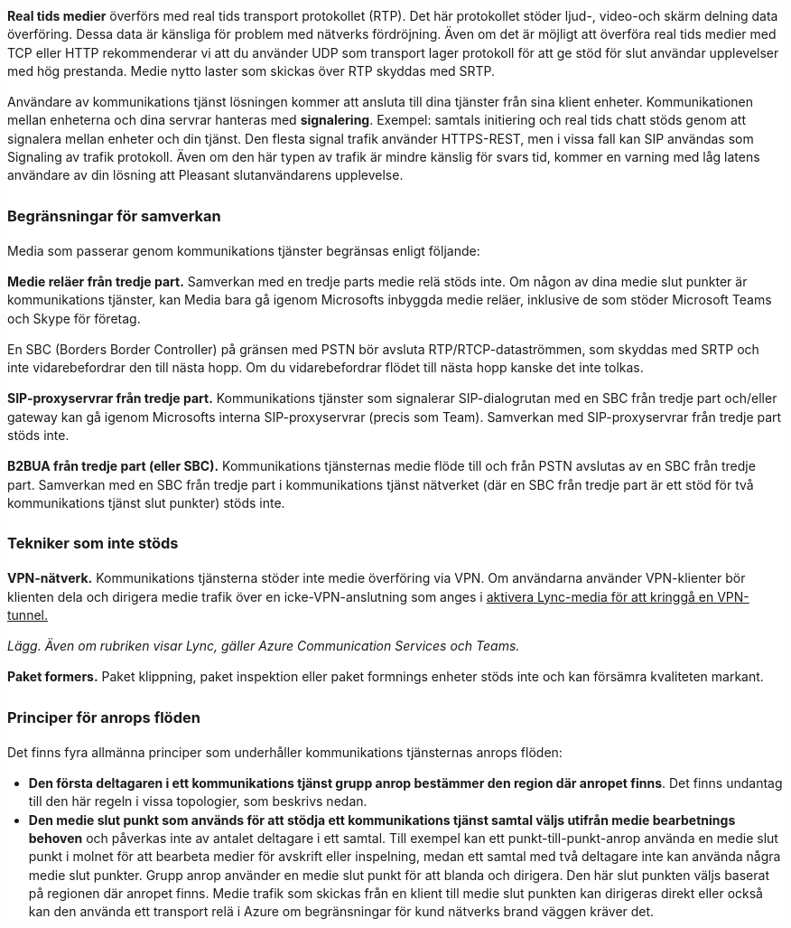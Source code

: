 **Real tids medier** överförs med real tids transport protokollet (RTP). Det här protokollet stöder ljud-, video-och skärm delning data överföring. Dessa data är känsliga för problem med nätverks fördröjning. Även om det är möjligt att överföra real tids medier med TCP eller HTTP rekommenderar vi att du använder UDP som transport lager protokoll för att ge stöd för slut användar upplevelser med hög prestanda. Medie nytto laster som skickas över RTP skyddas med SRTP.

Användare av kommunikations tjänst lösningen kommer att ansluta till dina tjänster från sina klient enheter. Kommunikationen mellan enheterna och dina servrar hanteras med **signalering**. Exempel: samtals initiering och real tids chatt stöds genom att signalera mellan enheter och din tjänst. Den flesta signal trafik använder HTTPS-REST, men i vissa fall kan SIP användas som Signaling av trafik protokoll. Även om den här typen av trafik är mindre känslig för svars tid, kommer en varning med låg latens användare av din lösning att Pleasant slutanvändarens upplevelse.

### <a name="interoperability-restrictions"></a>Begränsningar för samverkan

Media som passerar genom kommunikations tjänster begränsas enligt följande:

**Medie reläer från tredje part.** Samverkan med en tredje parts medie relä stöds inte. Om någon av dina medie slut punkter är kommunikations tjänster, kan Media bara gå igenom Microsofts inbyggda medie reläer, inklusive de som stöder Microsoft Teams och Skype för företag.

En SBC (Borders Border Controller) på gränsen med PSTN bör avsluta RTP/RTCP-dataströmmen, som skyddas med SRTP och inte vidarebefordrar den till nästa hopp. Om du vidarebefordrar flödet till nästa hopp kanske det inte tolkas.

**SIP-proxyservrar från tredje part.** Kommunikations tjänster som signalerar SIP-dialogrutan med en SBC från tredje part och/eller gateway kan gå igenom Microsofts interna SIP-proxyservrar (precis som Team). Samverkan med SIP-proxyservrar från tredje part stöds inte.

**B2BUA från tredje part (eller SBC).** Kommunikations tjänsternas medie flöde till och från PSTN avslutas av en SBC från tredje part. Samverkan med en SBC från tredje part i kommunikations tjänst nätverket (där en SBC från tredje part är ett stöd för två kommunikations tjänst slut punkter) stöds inte.

### <a name="unsupported-technologies"></a>Tekniker som inte stöds

**VPN-nätverk.** Kommunikations tjänsterna stöder inte medie överföring via VPN. Om användarna använder VPN-klienter bör klienten dela och dirigera medie trafik över en icke-VPN-anslutning som anges i [aktivera Lync-media för att kringgå en VPN-tunnel.](https://techcommunity.microsoft.com/t5/skype-for-business-blog/enabling-lync-media-to-bypass-a-vpn-tunnel/ba-p/620210)

*Lägg. Även om rubriken visar Lync, gäller Azure Communication Services och Teams.*

**Paket formers.** Paket klippning, paket inspektion eller paket formnings enheter stöds inte och kan försämra kvaliteten markant.

### <a name="call-flow-principles"></a>Principer för anrops flöden

Det finns fyra allmänna principer som underhåller kommunikations tjänsternas anrops flöden:

* **Den första deltagaren i ett kommunikations tjänst grupp anrop bestämmer den region där anropet finns**. Det finns undantag till den här regeln i vissa topologier, som beskrivs nedan.
* **Den medie slut punkt som används för att stödja ett kommunikations tjänst samtal väljs utifrån medie bearbetnings behoven** och påverkas inte av antalet deltagare i ett samtal. Till exempel kan ett punkt-till-punkt-anrop använda en medie slut punkt i molnet för att bearbeta medier för avskrift eller inspelning, medan ett samtal med två deltagare inte kan använda några medie slut punkter. Grupp anrop använder en medie slut punkt för att blanda och dirigera. Den här slut punkten väljs baserat på regionen där anropet finns. Medie trafik som skickas från en klient till medie slut punkten kan dirigeras direkt eller också kan den använda ett transport relä i Azure om begränsningar för kund nätverks brand väggen kräver det.